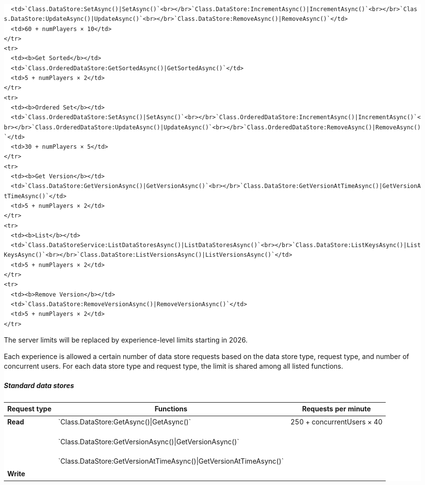       <td>`Class.DataStore:SetAsync()|SetAsync()`<br></br>`Class.DataStore:IncrementAsync()|IncrementAsync()`<br></br>`Class.DataStore:UpdateAsync()|UpdateAsync()`<br></br>`Class.DataStore:RemoveAsync()|RemoveAsync()`</td>
      <td>60 + numPlayers × 10</td>
    </tr>
    <tr>
      <td><b>Get Sorted</b></td>
      <td>`Class.OrderedDataStore:GetSortedAsync()|GetSortedAsync()`</td>
      <td>5 + numPlayers × 2</td>
    </tr>
    <tr>
      <td><b>Ordered Set</b></td>
      <td>`Class.OrderedDataStore:SetAsync()|SetAsync()`<br></br>`Class.OrderedDataStore:IncrementAsync()|IncrementAsync()`<br></br>`Class.OrderedDataStore:UpdateAsync()|UpdateAsync()`<br></br>`Class.OrderedDataStore:RemoveAsync()|RemoveAsync()`</td>
      <td>30 + numPlayers × 5</td>
    </tr>
    <tr>
      <td><b>Get Version</b></td>
      <td>`Class.DataStore:GetVersionAsync()|GetVersionAsync()`<br></br>`Class.DataStore:GetVersionAtTimeAsync()|GetVersionAtTimeAsync()`</td>
      <td>5 + numPlayers × 2</td>
    </tr>
    <tr>
      <td><b>List</b></td>
      <td>`Class.DataStoreService:ListDataStoresAsync()|ListDataStoresAsync()`<br></br>`Class.DataStore:ListKeysAsync()|ListKeysAsync()`<br></br>`Class.DataStore:ListVersionsAsync()|ListVersionsAsync()`</td>
      <td>5 + numPlayers × 2</td>
    </tr>
    <tr>
      <td><b>Remove Version</b></td>
      <td>`Class.DataStore:RemoveVersionAsync()|RemoveVersionAsync()`</td>
      <td>5 + numPlayers × 2</td>
    </tr>
  </tbody>
  </table>
</TabItem>
<TabItem label="Future experience limits">
  The server limits will be replaced by experience-level limits starting in 2026.

Each experience is allowed a certain number of data store requests based on the data store type, request type, and number of concurrent users. For each data store type and request type, the limit is shared among all listed functions.

  <h5>Standard data stores</h5>

  <table>
  <thead>
    <tr>
      <th>Request type</th>
      <th>Functions</th>
      <th>Requests per minute</th>
    </tr>
  </thead>
  <tbody>
    <tr>
      <td><b>Read</b></td>
      <td>`Class.DataStore:GetAsync()|GetAsync()`<br></br>`Class.DataStore:GetVersionAsync()|GetVersionAsync()`<br></br>`Class.DataStore:GetVersionAtTimeAsync()|GetVersionAtTimeAsync()`</td>
      <td>250 + concurrentUsers × 40</td>
    </tr>
    <tr>
      <td><b>Write</b></td>